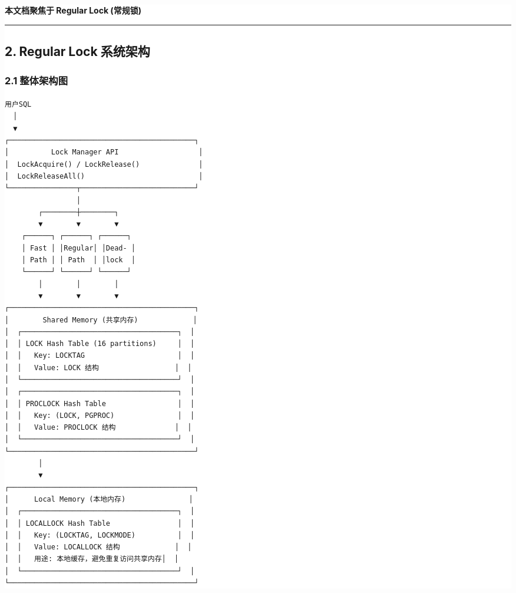 **本文档聚焦于 Regular Lock (常规锁)**

---

## 2. Regular Lock 系统架构

### 2.1 整体架构图

```
用户SQL
  │
  ▼
┌────────────────────────────────────────────┐
│          Lock Manager API                   │
│  LockAcquire() / LockRelease()              │
│  LockReleaseAll()                           │
└────────────────┬───────────────────────────┘
                 │
        ┌────────┼────────┐
        ▼        ▼        ▼
    ┌──────┐ ┌──────┐ ┌──────┐
    │ Fast │ │Regular│ │Dead- │
    │ Path │ │ Path  │ │lock  │
    └──────┘ └──────┘ └──────┘
        │        │        │
        ▼        ▼        ▼
┌────────────────────────────────────────────┐
│        Shared Memory (共享内存)             │
│  ┌─────────────────────────────────────┐  │
│  │ LOCK Hash Table (16 partitions)     │  │
│  │   Key: LOCKTAG                      │  │
│  │   Value: LOCK 结构                  │  │
│  └─────────────────────────────────────┘  │
│  ┌─────────────────────────────────────┐  │
│  │ PROCLOCK Hash Table                 │  │
│  │   Key: (LOCK, PGPROC)               │  │
│  │   Value: PROCLOCK 结构              │  │
│  └─────────────────────────────────────┘  │
└────────────────────────────────────────────┘
        │
        ▼
┌────────────────────────────────────────────┐
│      Local Memory (本地内存)               │
│  ┌─────────────────────────────────────┐  │
│  │ LOCALLOCK Hash Table                │  │
│  │   Key: (LOCKTAG, LOCKMODE)          │  │
│  │   Value: LOCALLOCK 结构             │  │
│  │   用途: 本地缓存，避免重复访问共享内存│  │
│  └─────────────────────────────────────┘  │
└────────────────────────────────────────────┘
```
